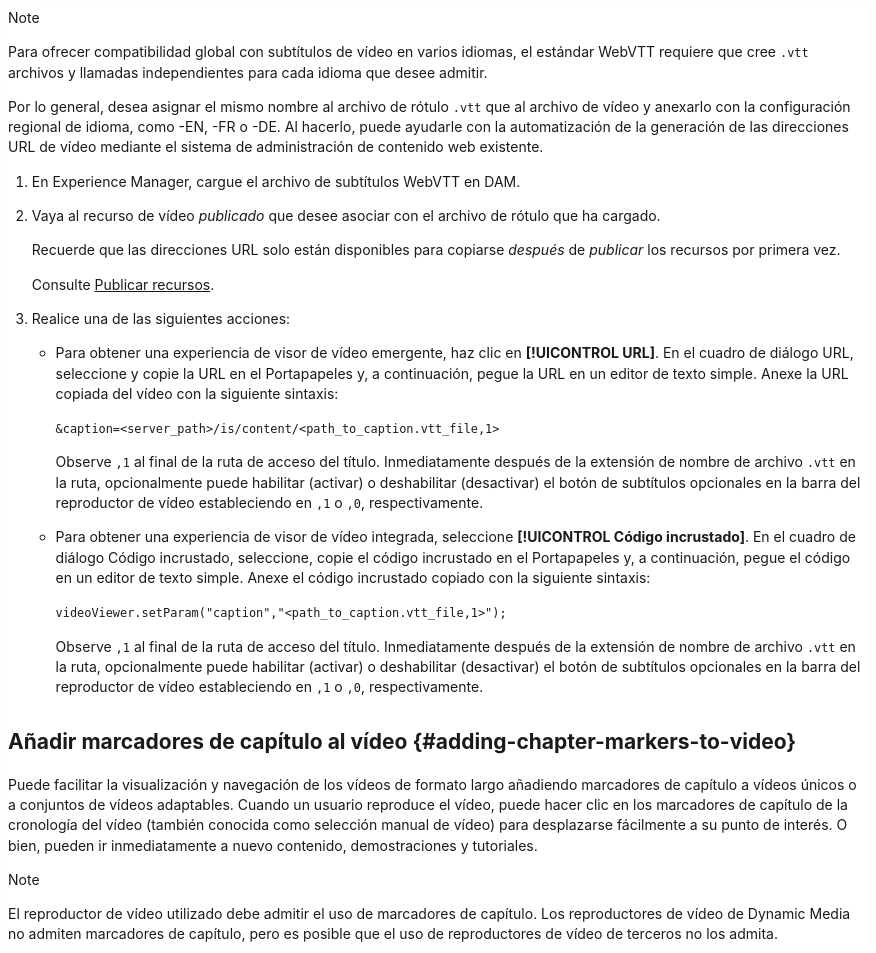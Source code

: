    >[!NOTE]
   >
   >Para ofrecer compatibilidad global con subtítulos de vídeo en varios idiomas, el estándar WebVTT requiere que cree `.vtt` archivos y llamadas independientes para cada idioma que desee admitir.

   Por lo general, desea asignar el mismo nombre al archivo de rótulo `.vtt` que al archivo de vídeo y anexarlo con la configuración regional de idioma, como -EN, -FR o -DE. Al hacerlo, puede ayudarle con la automatización de la generación de las direcciones URL de vídeo mediante el sistema de administración de contenido web existente.

1. En Experience Manager, cargue el archivo de subtítulos WebVTT en DAM.
1. Vaya al recurso de vídeo *publicado* que desee asociar con el archivo de rótulo que ha cargado.

   Recuerde que las direcciones URL solo están disponibles para copiarse *después* de *publicar* los recursos por primera vez.

   Consulte [Publicar recursos](/help/assets/publishing-dynamicmedia-assets.md).

1. Realice una de las siguientes acciones:

   * Para obtener una experiencia de visor de vídeo emergente, haz clic en **[!UICONTROL URL]**. En el cuadro de diálogo URL, seleccione y copie la URL en el Portapapeles y, a continuación, pegue la URL en un editor de texto simple. Anexe la URL copiada del vídeo con la siguiente sintaxis:

     `&caption=<server_path>/is/content/<path_to_caption.vtt_file,1>`

     Observe `,1` al final de la ruta de acceso del título. Inmediatamente después de la extensión de nombre de archivo `.vtt` en la ruta, opcionalmente puede habilitar (activar) o deshabilitar (desactivar) el botón de subtítulos opcionales en la barra del reproductor de vídeo estableciendo en `,1` o `,0`, respectivamente.

   * Para obtener una experiencia de visor de vídeo integrada, seleccione **[!UICONTROL Código incrustado]**. En el cuadro de diálogo Código incrustado, seleccione, copie el código incrustado en el Portapapeles y, a continuación, pegue el código en un editor de texto simple. Anexe el código incrustado copiado con la siguiente sintaxis:

     `videoViewer.setParam("caption","<path_to_caption.vtt_file,1>");`

     Observe `,1` al final de la ruta de acceso del título. Inmediatamente después de la extensión de nombre de archivo `.vtt` en la ruta, opcionalmente puede habilitar (activar) o deshabilitar (desactivar) el botón de subtítulos opcionales en la barra del reproductor de vídeo estableciendo en `,1` o `,0`, respectivamente.

## Añadir marcadores de capítulo al vídeo {#adding-chapter-markers-to-video}

Puede facilitar la visualización y navegación de los vídeos de formato largo añadiendo marcadores de capítulo a vídeos únicos o a conjuntos de vídeos adaptables. Cuando un usuario reproduce el vídeo, puede hacer clic en los marcadores de capítulo de la cronología del vídeo (también conocida como selección manual de vídeo) para desplazarse fácilmente a su punto de interés. O bien, pueden ir inmediatamente a nuevo contenido, demostraciones y tutoriales.

>[!NOTE]
>
>El reproductor de vídeo utilizado debe admitir el uso de marcadores de capítulo. Los reproductores de vídeo de Dynamic Media no admiten marcadores de capítulo, pero es posible que el uso de reproductores de vídeo de terceros no los admita.
